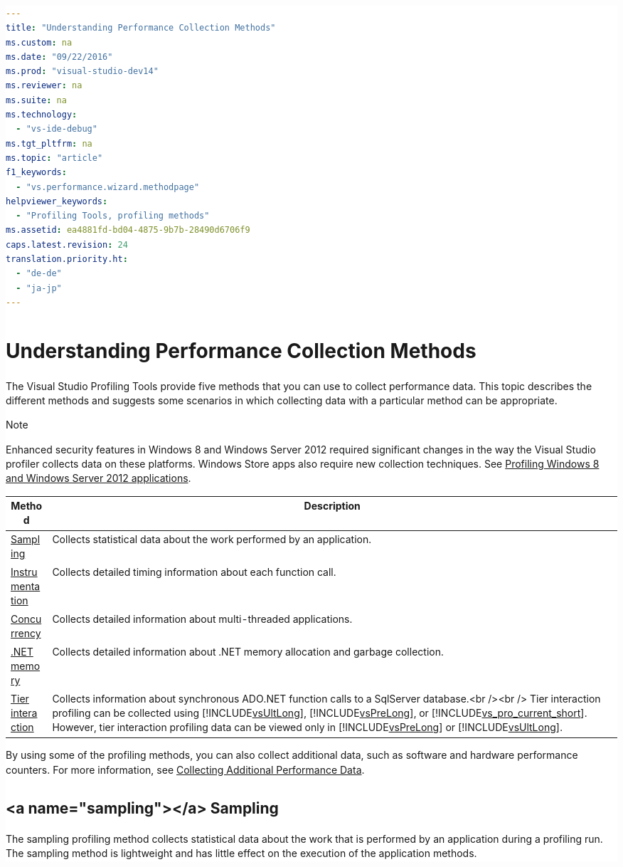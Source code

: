 ```yaml
---
title: "Understanding Performance Collection Methods"
ms.custom: na
ms.date: "09/22/2016"
ms.prod: "visual-studio-dev14"
ms.reviewer: na
ms.suite: na
ms.technology: 
  - "vs-ide-debug"
ms.tgt_pltfrm: na
ms.topic: "article"
f1_keywords: 
  - "vs.performance.wizard.methodpage"
helpviewer_keywords: 
  - "Profiling Tools, profiling methods"
ms.assetid: ea4881fd-bd04-4875-9b7b-28490d6706f9
caps.latest.revision: 24
translation.priority.ht: 
  - "de-de"
  - "ja-jp"
---
```

# Understanding Performance Collection Methods
The Visual Studio Profiling Tools provide five methods that you can use to collect performance data. This topic describes the different methods and suggests some scenarios in which collecting data with a particular method can be appropriate.  
  
> [!NOTE]
>  Enhanced security features in Windows 8 and Windows Server 2012 required significant changes in the way the Visual Studio profiler collects data on these platforms. Windows Store apps also require new collection techniques. See [Profiling Windows 8 and Windows Server 2012 applications](../vs140/performance-tools-on-windows-8-and-windows-server-2012-applications.md).  
  
|Method|Description|  
|------------|-----------------|  
|[Sampling](#sampling)|Collects statistical data about the work performed by an application.|  
|[Instrumentation](#instrumentation)|Collects detailed timing information about each function call.|  
|[Concurrency](#concurrency)|Collects detailed information about multi-threaded applications.|  
|[.NET memory](#net_memory)|Collects detailed information about .NET memory allocation and garbage collection.|  
|[Tier interaction](#tier_interaction)|Collects information about synchronous ADO.NET function calls to a SqlServer database.\<br />\<br /> Tier interaction profiling can be collected using [!INCLUDE[vsUltLong](../vs140/includes/vsultlong_md.md)], [!INCLUDE[vsPreLong](../vs140/includes/vsprelong_md.md)], or [!INCLUDE[vs_pro_current_short](../vs140/includes/vs_pro_current_short_md.md)]. However, tier interaction profiling data can be viewed only in [!INCLUDE[vsPreLong](../vs140/includes/vsprelong_md.md)] or [!INCLUDE[vsUltLong](../vs140/includes/vsultlong_md.md)].|  
  
 By using some of the profiling methods, you can also collect additional data, such as software and hardware performance counters. For more information, see [Collecting Additional Performance Data](../vs140/collecting-additional-performance-data.md).  
  
##  \<a name="sampling">\</a> Sampling  
 The sampling profiling method collects statistical data about the work that is performed by an application during a profiling run. The sampling method is lightweight and has little effect on the execution of the application methods.  
  